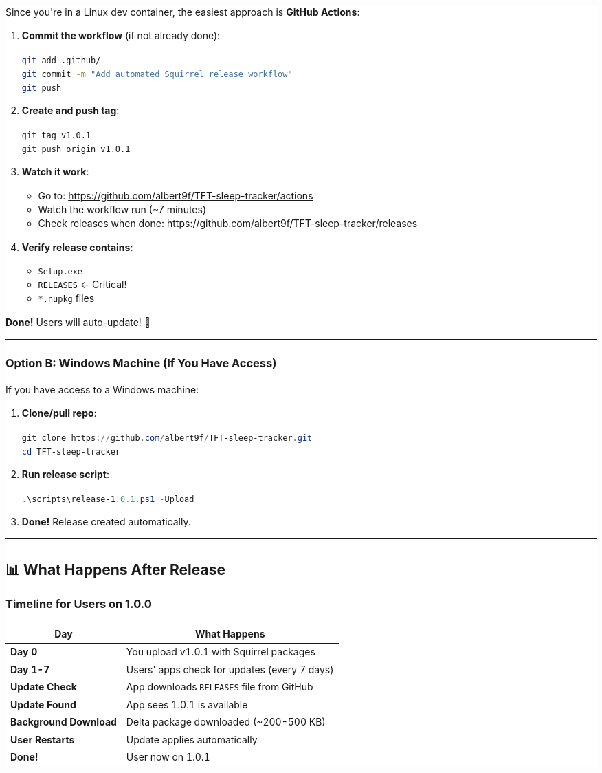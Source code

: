 Since you're in a Linux dev container, the easiest approach is **GitHub Actions**:

1. **Commit the workflow** (if not already done):
   ```bash
   git add .github/
   git commit -m "Add automated Squirrel release workflow"
   git push
   ```

2. **Create and push tag**:
   ```bash
   git tag v1.0.1
   git push origin v1.0.1
   ```

3. **Watch it work**:
   - Go to: https://github.com/albert9f/TFT-sleep-tracker/actions
   - Watch the workflow run (~7 minutes)
   - Check releases when done: https://github.com/albert9f/TFT-sleep-tracker/releases

4. **Verify release contains**:
   - `Setup.exe`
   - `RELEASES` ← Critical!
   - `*.nupkg` files

**Done!** Users will auto-update! 🎉

---

### Option B: Windows Machine (If You Have Access)

If you have access to a Windows machine:

1. **Clone/pull repo**:
   ```powershell
   git clone https://github.com/albert9f/TFT-sleep-tracker.git
   cd TFT-sleep-tracker
   ```

2. **Run release script**:
   ```powershell
   .\scripts\release-1.0.1.ps1 -Upload
   ```

3. **Done!** Release created automatically.

---

## 📊 What Happens After Release

### Timeline for Users on 1.0.0

| Day | What Happens |
|-----|--------------|
| **Day 0** | You upload v1.0.1 with Squirrel packages |
| **Day 1-7** | Users' apps check for updates (every 7 days) |
| **Update Check** | App downloads `RELEASES` file from GitHub |
| **Update Found** | App sees 1.0.1 is available |
| **Background Download** | Delta package downloaded (~200-500 KB) |
| **User Restarts** | Update applies automatically |
| **Done!** | User now on 1.0.1 |
